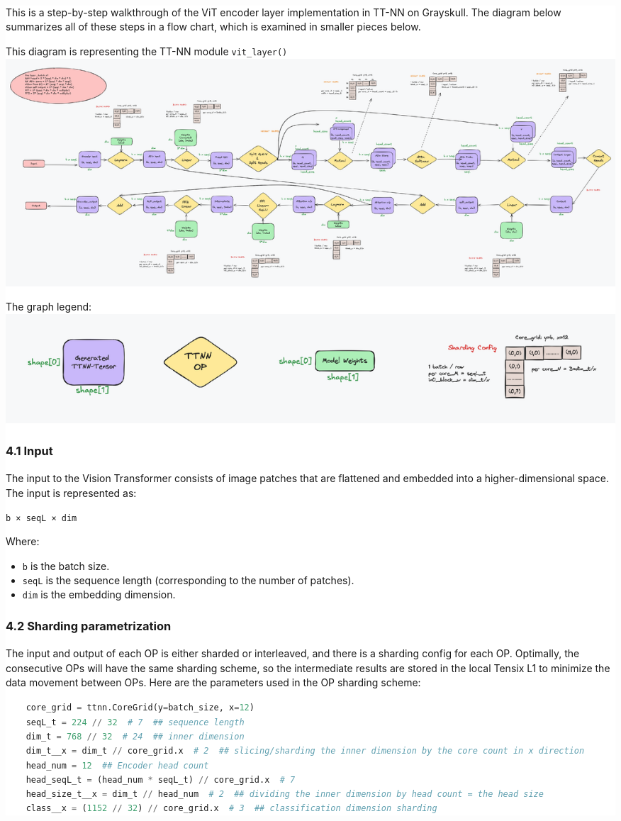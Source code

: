 This is a step-by-step walkthrough of the ViT encoder layer implementation in TT-NN on Grayskull. The diagram below summarizes all of these steps in a flow chart, which is examined in smaller pieces below.

This diagram is representing the TT-NN module `vit_layer()`
![encoder_layer](images/diagram.png)

The graph legend:
![legend](images/legend.png)
### 4.1 Input 
The input to the Vision Transformer consists of image patches that are flattened and embedded into a higher-dimensional space. The input is represented as:

`b × seqL × dim`

Where:
- `b` is the batch size.
- `seqL` is the sequence length (corresponding to the number of patches).
- `dim` is the embedding dimension.

### 4.2 Sharding parametrization 
The input and output of each OP is either sharded or interleaved, and there is a sharding config for each OP. Optimally, the consecutive OPs will have the same sharding scheme, so the intermediate results are stored in the local Tensix L1 to minimize the data movement between OPs.
Here are the parameters used in the OP sharding scheme:
```python
    core_grid = ttnn.CoreGrid(y=batch_size, x=12)
    seqL_t = 224 // 32  # 7  ## sequence length
    dim_t = 768 // 32  # 24  ## inner dimension
    dim_t__x = dim_t // core_grid.x  # 2  ## slicing/sharding the inner dimension by the core count in x direction
    head_num = 12  ## Encoder head count
    head_seqL_t = (head_num * seqL_t) // core_grid.x  # 7  
    head_size_t__x = dim_t // head_num  # 2  ## dividing the inner dimension by head count = the head size
    class__x = (1152 // 32) // core_grid.x  # 3  ## classification dimension sharding
```
